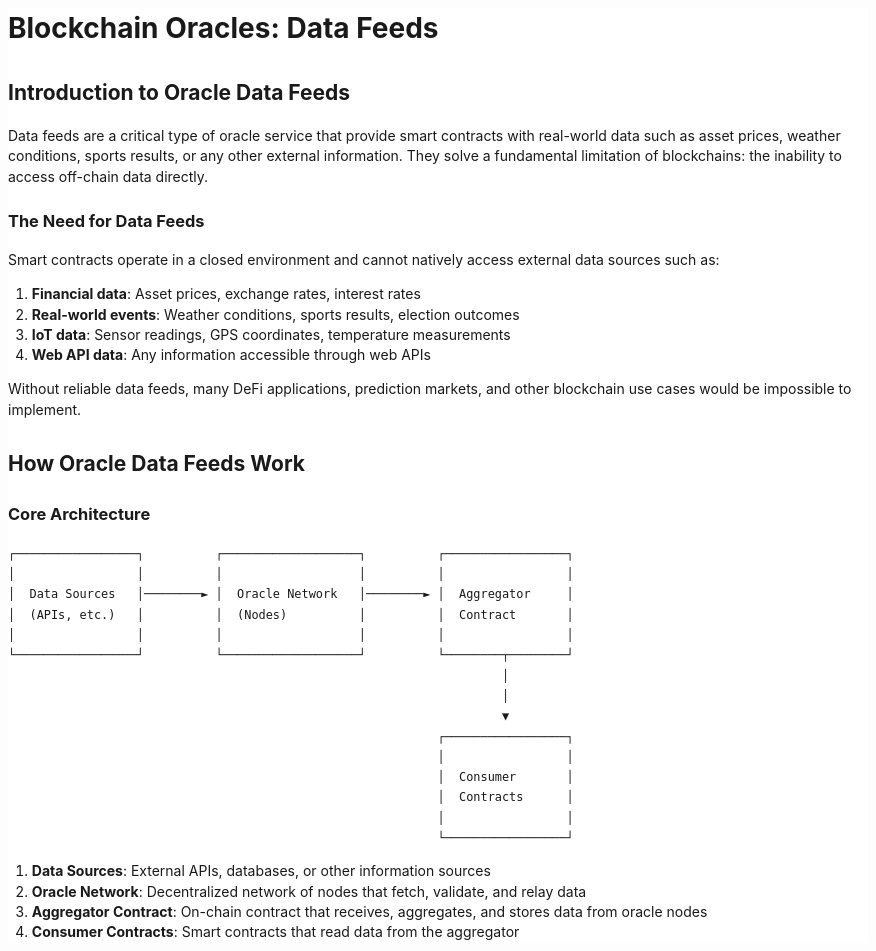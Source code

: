 # Blockchain Oracles: Data Feeds

## Introduction to Oracle Data Feeds

Data feeds are a critical type of oracle service that provide smart contracts with real-world data such as
asset prices, weather conditions, sports results, or any other external information. 
They solve a fundamental limitation of blockchains: the inability to access off-chain data directly.

### The Need for Data Feeds

Smart contracts operate in a closed environment and cannot natively access external data sources such as:

1. **Financial data**: Asset prices, exchange rates, interest rates
2. **Real-world events**: Weather conditions, sports results, election outcomes
3. **IoT data**: Sensor readings, GPS coordinates, temperature measurements
4. **Web API data**: Any information accessible through web APIs

Without reliable data feeds, many DeFi applications, prediction markets, and other blockchain use cases would be impossible to implement.

## How Oracle Data Feeds Work

### Core Architecture

```
┌─────────────────┐          ┌───────────────────┐          ┌─────────────────┐
│                 │          │                   │          │                 │
│  Data Sources   │────────► │  Oracle Network   │────────► │  Aggregator     │
│  (APIs, etc.)   │          │  (Nodes)          │          │  Contract       │
│                 │          │                   │          │                 │
└─────────────────┘          └───────────────────┘          └────────┬────────┘
                                                                     │
                                                                     │
                                                                     ▼
                                                            ┌─────────────────┐
                                                            │                 │
                                                            │  Consumer       │
                                                            │  Contracts      │
                                                            │                 │
                                                            └─────────────────┘
```

1. **Data Sources**: External APIs, databases, or other information sources
2. **Oracle Network**: Decentralized network of nodes that fetch, validate, and relay data
3. **Aggregator Contract**: On-chain contract that receives, aggregates, and stores data from oracle nodes
4. **Consumer Contracts**: Smart contracts that read data from the aggregator
